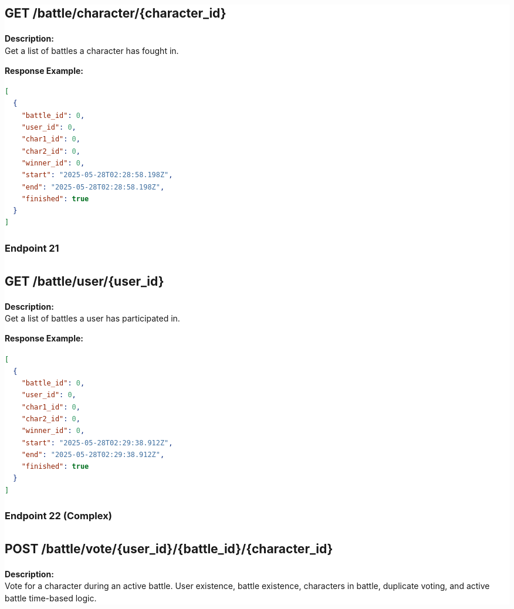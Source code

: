 ## GET /battle/character/{character_id}

**Description:**  
Get a list of battles a character has fought in.

**Response Example:**

```json
[
  {
    "battle_id": 0,
    "user_id": 0,
    "char1_id": 0,
    "char2_id": 0,
    "winner_id": 0,
    "start": "2025-05-28T02:28:58.198Z",
    "end": "2025-05-28T02:28:58.198Z",
    "finished": true
  }
]
```
<h3> Endpoint 21</h3>

## GET /battle/user/{user_id}

**Description:**  
Get a list of battles a user has participated in.

**Response Example:**

```json
[
  {
    "battle_id": 0,
    "user_id": 0,
    "char1_id": 0,
    "char2_id": 0,
    "winner_id": 0,
    "start": "2025-05-28T02:29:38.912Z",
    "end": "2025-05-28T02:29:38.912Z",
    "finished": true
  }
]
```
<h3> Endpoint 22 (Complex)</h3>

## POST /battle/vote/{user_id}/{battle_id}/{character_id}

**Description:**  
Vote for a character during an active battle.
User existence, battle existence, characters in battle, duplicate voting, and active battle time-based logic. 
